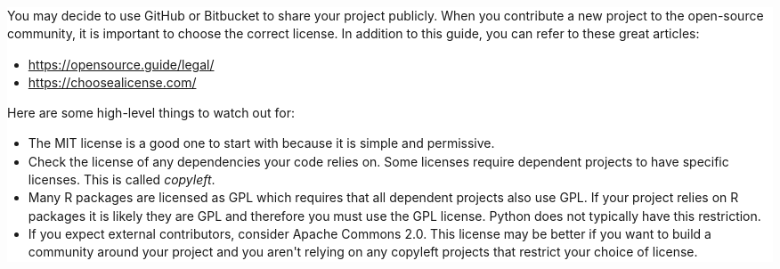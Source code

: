 You may decide to use GitHub or Bitbucket to share your project publicly. When you contribute a new project to the open-source community, it is important to choose the correct license. In addition to this guide, you can refer to these great articles:

* https://opensource.guide/legal/
* https://choosealicense.com/

Here are some high-level things to watch out for:

* The MIT license is a good one to start with because it is simple and permissive.
* Check the license of any dependencies your code relies on. Some licenses require dependent projects to have specific licenses. This is called *copyleft*. 
* Many R packages are licensed as GPL which requires that all dependent projects also use GPL. If your project relies on R packages it is likely they are GPL and therefore you must use the GPL license. Python does not typically have this restriction.
* If you expect external contributors, consider Apache Commons 2.0. This license may be better if you want to build a community around your project and you aren't relying on any copyleft projects that restrict your choice of license.
